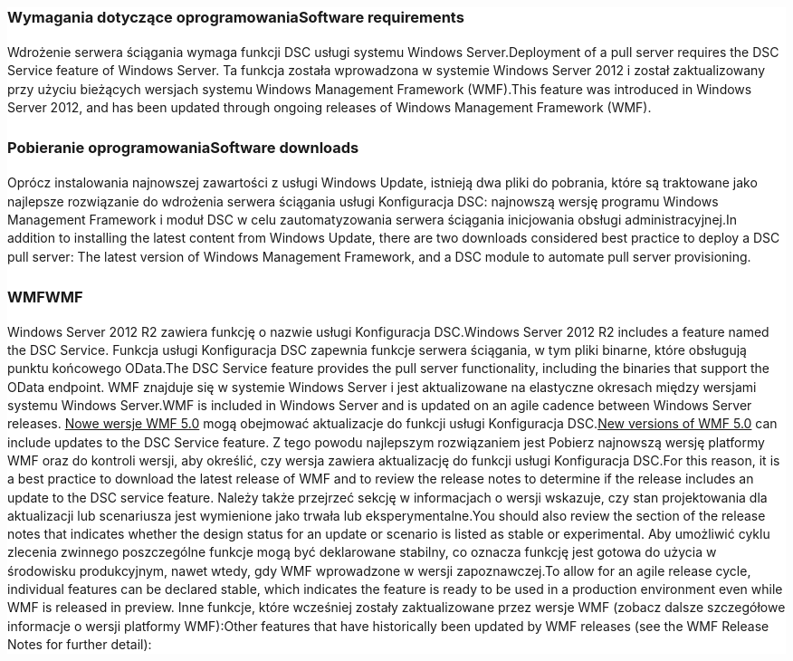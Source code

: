 ### <a name="software-requirements"></a><span data-ttu-id="a7d38-144">Wymagania dotyczące oprogramowania</span><span class="sxs-lookup"><span data-stu-id="a7d38-144">Software requirements</span></span>

<span data-ttu-id="a7d38-145">Wdrożenie serwera ściągania wymaga funkcji DSC usługi systemu Windows Server.</span><span class="sxs-lookup"><span data-stu-id="a7d38-145">Deployment of a pull server requires the DSC Service feature of Windows Server.</span></span> <span data-ttu-id="a7d38-146">Ta funkcja została wprowadzona w systemie Windows Server 2012 i został zaktualizowany przy użyciu bieżących wersjach systemu Windows Management Framework (WMF).</span><span class="sxs-lookup"><span data-stu-id="a7d38-146">This feature was introduced in Windows Server 2012, and has been updated through ongoing releases of Windows Management Framework (WMF).</span></span>

### <a name="software-downloads"></a><span data-ttu-id="a7d38-147">Pobieranie oprogramowania</span><span class="sxs-lookup"><span data-stu-id="a7d38-147">Software downloads</span></span>

<span data-ttu-id="a7d38-148">Oprócz instalowania najnowszej zawartości z usługi Windows Update, istnieją dwa pliki do pobrania, które są traktowane jako najlepsze rozwiązanie do wdrożenia serwera ściągania usługi Konfiguracja DSC: najnowszą wersję programu Windows Management Framework i moduł DSC w celu zautomatyzowania serwera ściągania inicjowania obsługi administracyjnej.</span><span class="sxs-lookup"><span data-stu-id="a7d38-148">In addition to installing the latest content from Windows Update, there are two downloads considered best practice to deploy a DSC pull server: The latest version of Windows Management Framework, and a DSC module to automate pull server provisioning.</span></span>

### <a name="wmf"></a><span data-ttu-id="a7d38-149">WMF</span><span class="sxs-lookup"><span data-stu-id="a7d38-149">WMF</span></span>

<span data-ttu-id="a7d38-150">Windows Server 2012 R2 zawiera funkcję o nazwie usługi Konfiguracja DSC.</span><span class="sxs-lookup"><span data-stu-id="a7d38-150">Windows Server 2012 R2 includes a feature named the DSC Service.</span></span> <span data-ttu-id="a7d38-151">Funkcja usługi Konfiguracja DSC zapewnia funkcje serwera ściągania, w tym pliki binarne, które obsługują punktu końcowego OData.</span><span class="sxs-lookup"><span data-stu-id="a7d38-151">The DSC Service feature provides the pull server functionality, including the binaries that support the OData endpoint.</span></span> <span data-ttu-id="a7d38-152">WMF znajduje się w systemie Windows Server i jest aktualizowane na elastyczne okresach między wersjami systemu Windows Server.</span><span class="sxs-lookup"><span data-stu-id="a7d38-152">WMF is included in Windows Server and is updated on an agile cadence between Windows Server releases.</span></span> <span data-ttu-id="a7d38-153">[Nowe wersje WMF 5.0](http://aka.ms/wmf5latest) mogą obejmować aktualizacje do funkcji usługi Konfiguracja DSC.</span><span class="sxs-lookup"><span data-stu-id="a7d38-153">[New versions of WMF 5.0](http://aka.ms/wmf5latest)  can include updates to the DSC Service feature.</span></span> <span data-ttu-id="a7d38-154">Z tego powodu najlepszym rozwiązaniem jest Pobierz najnowszą wersję platformy WMF oraz do kontroli wersji, aby określić, czy wersja zawiera aktualizację do funkcji usługi Konfiguracja DSC.</span><span class="sxs-lookup"><span data-stu-id="a7d38-154">For this reason, it is a best practice to download the latest release of WMF and to review the release notes to determine if the release includes an update to the DSC service feature.</span></span> <span data-ttu-id="a7d38-155">Należy także przejrzeć sekcję w informacjach o wersji wskazuje, czy stan projektowania dla aktualizacji lub scenariusza jest wymienione jako trwała lub eksperymentalne.</span><span class="sxs-lookup"><span data-stu-id="a7d38-155">You should also review the section of the release notes that indicates whether the design status for an update or scenario is listed as stable or experimental.</span></span> <span data-ttu-id="a7d38-156">Aby umożliwić cyklu zlecenia zwinnego poszczególne funkcje mogą być deklarowane stabilny, co oznacza funkcję jest gotowa do użycia w środowisku produkcyjnym, nawet wtedy, gdy WMF wprowadzone w wersji zapoznawczej.</span><span class="sxs-lookup"><span data-stu-id="a7d38-156">To allow for an agile release cycle, individual features can be declared stable, which indicates the feature is ready to be used in a production environment even while WMF is released in preview.</span></span>
<span data-ttu-id="a7d38-157">Inne funkcje, które wcześniej zostały zaktualizowane przez wersje WMF (zobacz dalsze szczegółowe informacje o wersji platformy WMF):</span><span class="sxs-lookup"><span data-stu-id="a7d38-157">Other features that have historically been updated by WMF releases (see the WMF Release Notes for further detail):</span></span>
